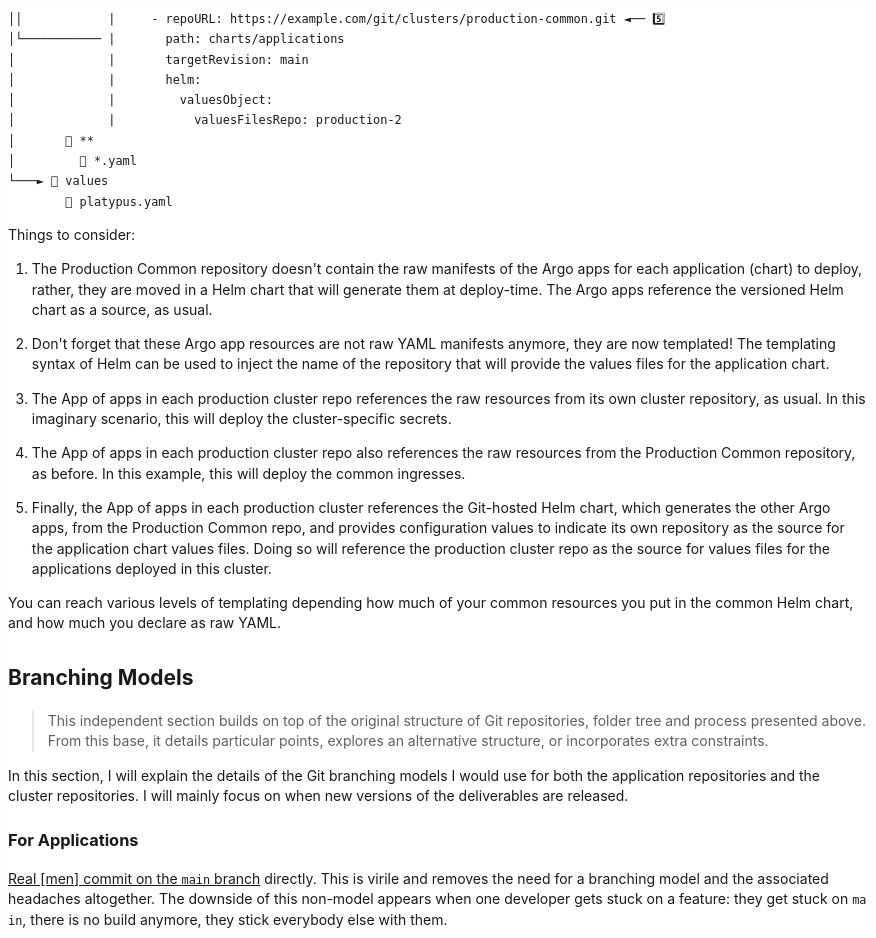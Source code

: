 ```diff
││            |     - repoURL: https://example.com/git/clusters/production-common.git ◄── 5️⃣
│└─────────── |       path: charts/applications
│             |       targetRevision: main
│             |       helm:
│             |         valuesObject:
│             |           valuesFilesRepo: production-2
│       📁 **
│         📄 *.yaml
└───► 📁 values
        📄 platypus.yaml
```

Things to consider:

1. The Production Common repository doesn't contain the raw manifests of the Argo apps for each application (chart) to deploy, rather, they are moved in a Helm chart that will generate them at deploy-time. The Argo apps reference the versioned Helm chart as a source, as usual.

2. Don't forget that these Argo app resources are not raw YAML manifests anymore, they are now templated! The templating syntax of Helm can be used to inject the name of the repository that will provide the values files for the application chart.

3. The App of apps in each production cluster repo references the raw resources from its own cluster repository, as usual. In this imaginary scenario, this will deploy the cluster-specific secrets.

4. The App of apps in each production cluster repo also references the raw resources from the Production Common repository, as before. In this example, this will deploy the common ingresses.

5. Finally, the App of apps in each production cluster references the Git-hosted Helm chart, which generates the other Argo apps, from the Production Common repo, and provides configuration values to indicate its own repository as the source for the application chart values files. Doing so will reference the production cluster repo as the source for values files for the applications deployed in this cluster.

You can reach various levels of templating depending how much of your common resources you put in the common Helm chart, and how much you declare as raw YAML.



## Branching Models

> This independent section builds on top of the original structure of Git repositories, folder tree and process presented above. From this base, it details particular points, explores an alternative structure, or incorporates extra constraints.

In this section, I will explain the details of the Git branching models I would use for both the application repositories and the cluster repositories. I will mainly focus on when new versions of the deliverables are released.



### For Applications

[Real [men] commit on the `main` branch](https://www.youtube.com/watch?v=hL1OZfgoZGk) directly. This is virile and removes the need for a branching model and the associated headaches altogether. The downside of this non-model appears when one developer gets stuck on a feature: they get stuck on `main`, there is no build anymore, they stick everybody else with them.
